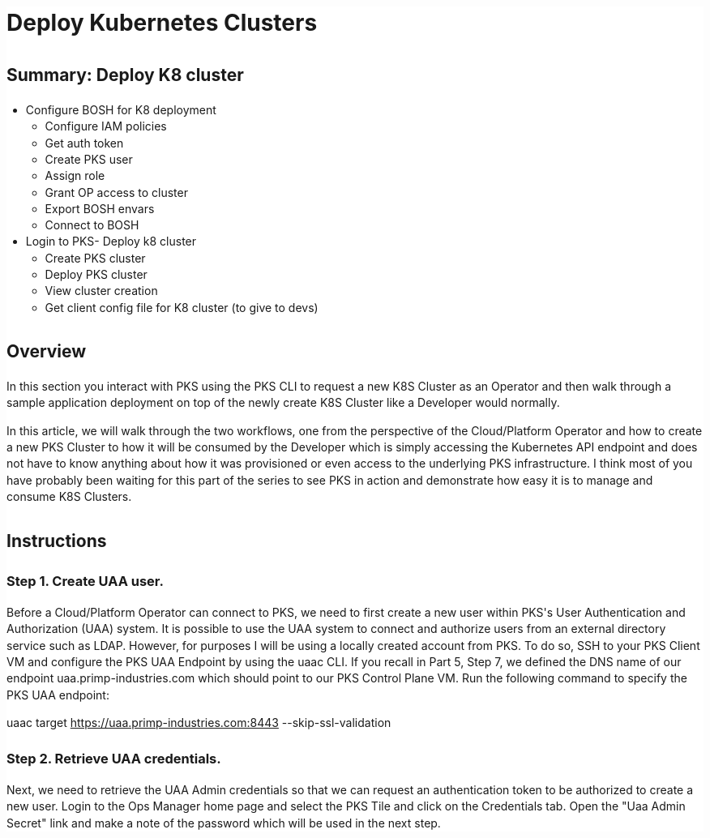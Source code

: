 # Deploy Kubernetes Clusters

## Summary: Deploy K8 cluster
- Configure BOSH for K8 deployment
	- Configure IAM policies
	- Get auth token
	- Create PKS user
	- Assign role
	- Grant OP access to cluster
	- Export BOSH envars
	- Connect to BOSH
- Login to PKS- Deploy k8 cluster
	- Create PKS cluster
	- Deploy PKS cluster
	- View cluster creation
	- Get client config file for K8 cluster (to give to devs)

## Overview

In this section you interact with PKS using the PKS CLI to request a new K8S Cluster as an Operator and then walk through a sample application deployment on top of the newly create K8S Cluster like a Developer would normally.

In this article, we will walk through the two workflows, one from the perspective of the Cloud/Platform Operator and how to create a new PKS Cluster to how it will be consumed by the Developer which is simply accessing the Kubernetes API endpoint and does not have to know anything about how it was provisioned or even access to the underlying PKS infrastructure. I think most of you have probably been waiting for this part of the series to see PKS in action and demonstrate how easy it is to manage and consume K8S Clusters.

## Instructions

### Step 1. Create UAA user.

Before a Cloud/Platform Operator can connect to PKS, we need to first create a new user within PKS's User Authentication and Authorization (UAA) system. It is possible to use the UAA system to connect and authorize users from an external directory service such as LDAP.  However, for purposes I will be using a locally created account from PKS. To do so, SSH to your PKS Client VM and configure the PKS UAA Endpoint by using the uaac CLI. If you recall in Part 5, Step 7, we defined the DNS name of our endpoint uaa.primp-industries.com which should point to our PKS Control Plane VM. Run the following command to specify the PKS UAA endpoint:

uaac target https://uaa.primp-industries.com:8443 --skip-ssl-validation


### Step 2. Retrieve UAA credentials.

Next, we need to retrieve the UAA Admin credentials so that we can request an authentication token to be authorized to create a new user. Login to the Ops Manager home page and select the PKS Tile and click on the Credentials tab. Open the "Uaa Admin Secret" link and make a note of the password which will be used in the next step.
